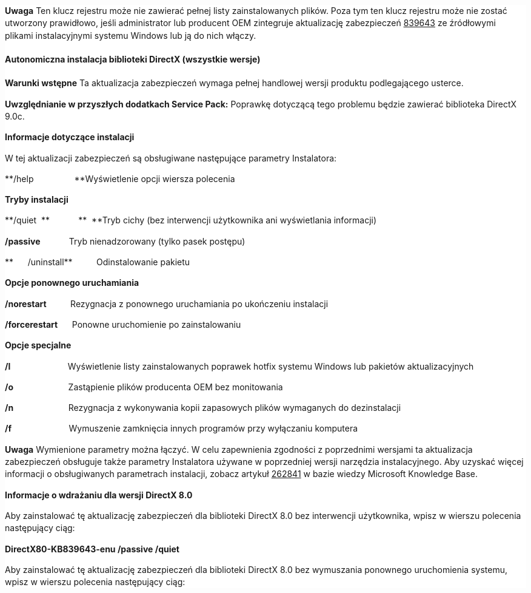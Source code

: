 **Uwaga** Ten klucz rejestru może nie zawierać pełnej listy zainstalowanych plików. Poza tym ten klucz rejestru może nie zostać utworzony prawidłowo, jeśli administrator lub producent OEM zintegruje aktualizację zabezpieczeń [839643](http://support.microsoft.com/default.aspx?scid=kb;en-us;839643) ze źródłowymi plikami instalacyjnymi systemu Windows lub ją do nich włączy.

#### Autonomiczna instalacja biblioteki DirectX (wszystkie wersje)

**Warunki wstępne**
Ta aktualizacja zabezpieczeń wymaga pełnej handlowej wersji produktu podlegającego usterce.

**Uwzględnianie w przyszłych dodatkach Service Pack:**
Poprawkę dotyczącą tego problemu będzie zawierać biblioteka DirectX 9.0c.

**Informacje dotyczące instalacji**

W tej aktualizacji zabezpieczeń są obsługiwane następujące parametry Instalatora:

**/help                 **Wyświetlenie opcji wiersza polecenia

**Tryby instalacji**

**/quiet  **            **  **Tryb cichy (bez interwencji użytkownika ani wyświetlania informacji)

**/passive**            Tryb nienadzorowany (tylko pasek postępu)

**      /uninstall**          Odinstalowanie pakietu

**Opcje ponownego uruchamiania**

**/norestart**          Rezygnacja z ponownego uruchamiania po ukończeniu instalacji

**/forcerestart**      Ponowne uruchomienie po zainstalowaniu

**Opcje specjalne**

**/l**                        Wyświetlenie listy zainstalowanych poprawek hotfix systemu Windows lub pakietów aktualizacyjnych

**/o**                       Zastąpienie plików producenta OEM bez monitowania

**/n**                       Rezygnacja z wykonywania kopii zapasowych plików wymaganych do dezinstalacji

**/f**                        Wymuszenie zamknięcia innych programów przy wyłączaniu komputera

**Uwaga** Wymienione parametry można łączyć. W celu zapewnienia zgodności z poprzednimi wersjami ta aktualizacja zabezpieczeń obsługuje także parametry Instalatora używane w poprzedniej wersji narzędzia instalacyjnego. Aby uzyskać więcej informacji o obsługiwanych parametrach instalacji, zobacz artykuł [262841](http://support.microsoft.com/default.aspx?scid=kb;en-us;262841) w bazie wiedzy Microsoft Knowledge Base.

**Informacje o wdrażaniu dla wersji DirectX 8.0**

Aby zainstalować tę aktualizację zabezpieczeń dla biblioteki DirectX 8.0 bez interwencji użytkownika, wpisz w wierszu polecenia następujący ciąg:

**DirectX80-KB839643-enu /passive /quiet**

Aby zainstalować tę aktualizację zabezpieczeń dla biblioteki DirectX 8.0 bez wymuszania ponownego uruchomienia systemu, wpisz w wierszu polecenia następujący ciąg:
